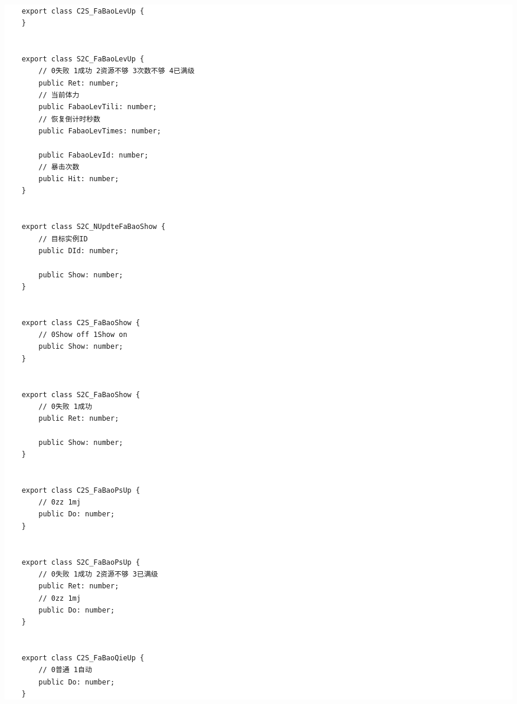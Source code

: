 		
		export class C2S_FaBaoLevUp {	
		}
		
		
		export class S2C_FaBaoLevUp {	
			// 0失败 1成功 2资源不够 3次数不够 4已满级
			public Ret: number; 
			// 当前体力
			public FabaoLevTili: number; 
			// 恢复倒计时秒数
			public FabaoLevTimes: number; 
			
			public FabaoLevId: number; 
			// 暴击次数
			public Hit: number; 
		}
		
		
		export class S2C_NUpdteFaBaoShow {	
			// 目标实例ID
			public DId: number; 
			
			public Show: number; 
		}
		
		
		export class C2S_FaBaoShow {	
			// 0Show off 1Show on
			public Show: number; 
		}
		
		
		export class S2C_FaBaoShow {	
			// 0失败 1成功
			public Ret: number; 
			
			public Show: number; 
		}
		
		
		export class C2S_FaBaoPsUp {	
			// 0zz 1mj
			public Do: number; 
		}
		
		
		export class S2C_FaBaoPsUp {	
			// 0失败 1成功 2资源不够 3已满级
			public Ret: number; 
			// 0zz 1mj
			public Do: number; 
		}
		
		
		export class C2S_FaBaoQieUp {	
			// 0普通 1自动
			public Do: number; 
		}
		